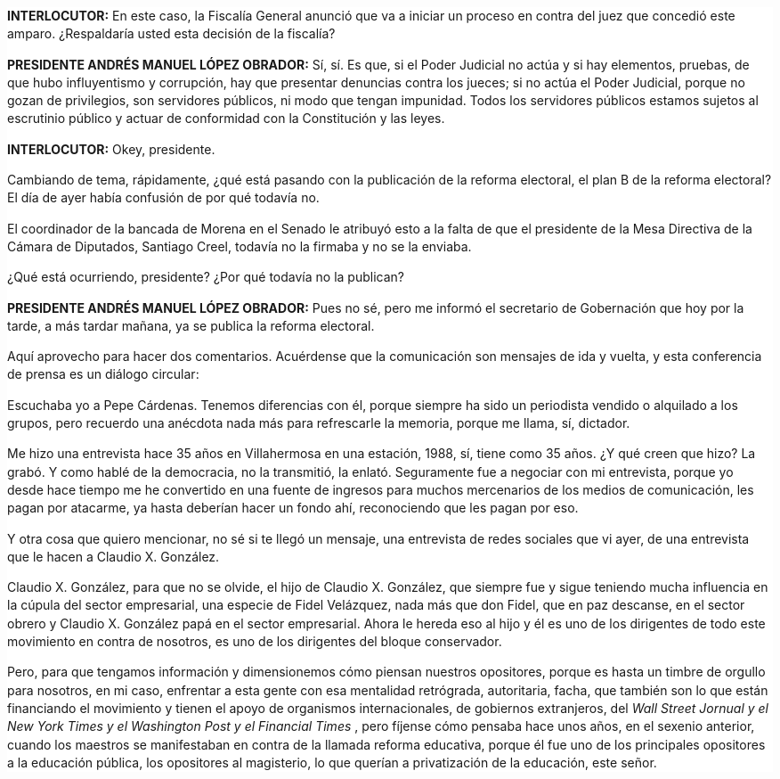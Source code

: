 **INTERLOCUTOR:** En este caso, la Fiscalía General anunció que va a iniciar
un proceso en contra del juez que concedió este amparo. ¿Respaldaría usted
esta decisión de la fiscalía?

**PRESIDENTE ANDRÉS MANUEL LÓPEZ OBRADOR:** Sí, sí. Es que, si el Poder
Judicial no actúa y si hay elementos, pruebas, de que hubo influyentismo y
corrupción, hay que presentar denuncias contra los jueces; si no actúa el
Poder Judicial, porque no gozan de privilegios, son servidores públicos, ni
modo que tengan impunidad. Todos los servidores públicos estamos sujetos al
escrutinio público y actuar de conformidad con la Constitución y las leyes.

**INTERLOCUTOR:** Okey, presidente.

Cambiando de tema, rápidamente, ¿qué está pasando con la publicación de la
reforma electoral, el plan B de la reforma electoral? El día de ayer había
confusión de por qué todavía no.

El coordinador de la bancada de Morena en el Senado le atribuyó esto a la
falta de que el presidente de la Mesa Directiva de la Cámara de Diputados,
Santiago Creel, todavía no la firmaba y no se la enviaba.

¿Qué está ocurriendo, presidente? ¿Por qué todavía no la publican?

**PRESIDENTE ANDRÉS MANUEL LÓPEZ OBRADOR:** Pues no sé, pero me informó el
secretario de Gobernación que hoy por la tarde, a más tardar mañana, ya se
publica la reforma electoral.

Aquí aprovecho para hacer dos comentarios. Acuérdense que la comunicación son
mensajes de ida y vuelta, y esta conferencia de prensa es un diálogo circular:

Escuchaba yo a Pepe Cárdenas. Tenemos diferencias con él, porque siempre ha
sido un periodista vendido o alquilado a los grupos, pero recuerdo una
anécdota nada más para refrescarle la memoria, porque me llama, sí, dictador.

Me hizo una entrevista hace 35 años en Villahermosa en una estación, 1988, sí,
tiene como 35 años. ¿Y qué creen que hizo? La grabó. Y como hablé de la
democracia, no la transmitió, la enlató. Seguramente fue a negociar con mi
entrevista, porque yo desde hace tiempo me he convertido en una fuente de
ingresos para muchos mercenarios de los medios de comunicación, les pagan por
atacarme, ya hasta deberían hacer un fondo ahí, reconociendo que les pagan por
eso.

Y otra cosa que quiero mencionar, no sé si te llegó un mensaje, una entrevista
de redes sociales que vi ayer, de una entrevista que le hacen a Claudio X.
González.

Claudio X. González, para que no se olvide, el hijo de Claudio X. González,
que siempre fue y sigue teniendo mucha influencia en la cúpula del sector
empresarial, una especie de Fidel Velázquez, nada más que don Fidel, que en
paz descanse, en el sector obrero y Claudio X. González papá en el sector
empresarial. Ahora le hereda eso al hijo y él es uno de los dirigentes de todo
este movimiento en contra de nosotros, es uno de los dirigentes del bloque
conservador.

Pero, para que tengamos información y dimensionemos cómo piensan nuestros
opositores, porque es hasta un timbre de orgullo para nosotros, en mi caso,
enfrentar a esta gente con esa mentalidad retrógrada, autoritaria, facha, que
también son lo que están financiando el movimiento y tienen el apoyo de
organismos internacionales, de gobiernos extranjeros, del _Wall Street Jornual
y el New York Times y el Washington Post y el Financial Times_ , pero fíjense
cómo pensaba hace unos años, en el sexenio anterior, cuando los maestros se
manifestaban en contra de la llamada reforma educativa, porque él fue uno de
los principales opositores a la educación pública, los opositores al
magisterio, lo que querían a privatización de la educación, este señor.

